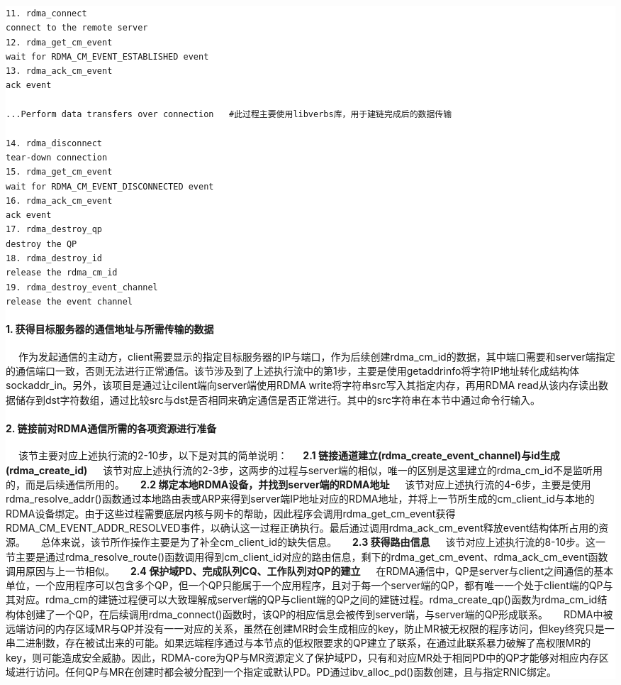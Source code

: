 ```
11. rdma_connect
connect to the remote server
12. rdma_get_cm_event
wait for RDMA_CM_EVENT_ESTABLISHED event
13. rdma_ack_cm_event
ack event

...Perform data transfers over connection   #此过程主要使用libverbs库，用于建链完成后的数据传输

14. rdma_disconnect
tear-down connection
15. rdma_get_cm_event
wait for RDMA_CM_EVENT_DISCONNECTED event
16. rdma_ack_cm_event
ack event
17. rdma_destroy_qp
destroy the QP
18. rdma_destroy_id
release the rdma_cm_id
19. rdma_destroy_event_channel
release the event channel
```
#### 1. 获得目标服务器的通信地址与所需传输的数据
&emsp; 作为发起通信的主动方，client需要显示的指定目标服务器的IP与端口，作为后续创建rdma_cm_id的数据，其中端口需要和server端指定的通信端口一致，否则无法进行正常通信。该节涉及到了上述执行流中的第1步，主要是使用getaddrinfo将字符IP地址转化成结构体sockaddr_in。另外，该项目是通过让cilent端向server端使用RDMA write将字符串src写入其指定内存，再用RDMA read从该内存读出数据储存到dst字符数组，通过比较src与dst是否相同来确定通信是否正常进行。其中的src字符串在本节中通过命令行输入。
#### 2. 链接前对RDMA通信所需的各项资源进行准备
&emsp; 该节主要对应上述执行流的2-10步，以下是对其的简单说明：
&emsp; **2.1 链接通道建立(rdma_create_event_channel)与id生成(rdma_create_id)**
&emsp; 该节对应上述执行流的2-3步，这两步的过程与server端的相似，唯一的区别是这里建立的rdma_cm_id不是监听用的，而是后续通信所用的。
&emsp; **2.2 绑定本地RDMA设备，并找到server端的RDMA地址**
&emsp; 该节对应上述执行流的4-6步，主要是使用rdma_resolve_addr()函数通过本地路由表或ARP来得到server端IP地址对应的RDMA地址，并将上一节所生成的cm_client_id与本地的RDMA设备绑定。由于这些过程需要底层内核与网卡的帮助，因此程序会调用rdma_get_cm_event获得RDMA_CM_EVENT_ADDR_RESOLVED事件，以确认这一过程正确执行。最后通过调用rdma_ack_cm_event释放event结构体所占用的资源。
&emsp; 总体来说，该节所作操作主要是为了补全cm_client_id的缺失信息。
&emsp; **2.3 获得路由信息**
&emsp; 该节对应上述执行流的8-10步。这一节主要是通过rdma_resolve_route()函数调用得到cm_client_id对应的路由信息，剩下的rdma_get_cm_event、rdma_ack_cm_event函数调用原因与上一节相似。
&emsp; **2.4 保护域PD、完成队列CQ、工作队列对QP的建立**
&emsp; 在RDMA通信中，QP是server与client之间通信的基本单位，一个应用程序可以包含多个QP，但一个QP只能属于一个应用程序，且对于每一个server端的QP，都有唯一一个处于client端的QP与其对应。rdma_cm的建链过程便可以大致理解成server端的QP与client端的QP之间的建链过程。rdma_create_qp()函数为rdma_cm_id结构体创建了一个QP，在后续调用rdma_connect()函数时，该QP的相应信息会被传到server端，与server端的QP形成联系。
&emsp; RDMA中被远端访问的内存区域MR与QP并没有一一对应的关系，虽然在创建MR时会生成相应的key，防止MR被无权限的程序访问，但key终究只是一串二进制数，存在被试出来的可能。如果远端程序通过与本节点的低权限要求的QP建立了联系，在通过此联系暴力破解了高权限MR的key，则可能造成安全威胁。因此，RDMA-core为QP与MR资源定义了保护域PD，只有和对应MR处于相同PD中的QP才能够对相应内存区域进行访问。任何QP与MR在创建时都会被分配到一个指定或默认PD。PD通过ibv_alloc_pd()函数创建，且与指定RNIC绑定。  